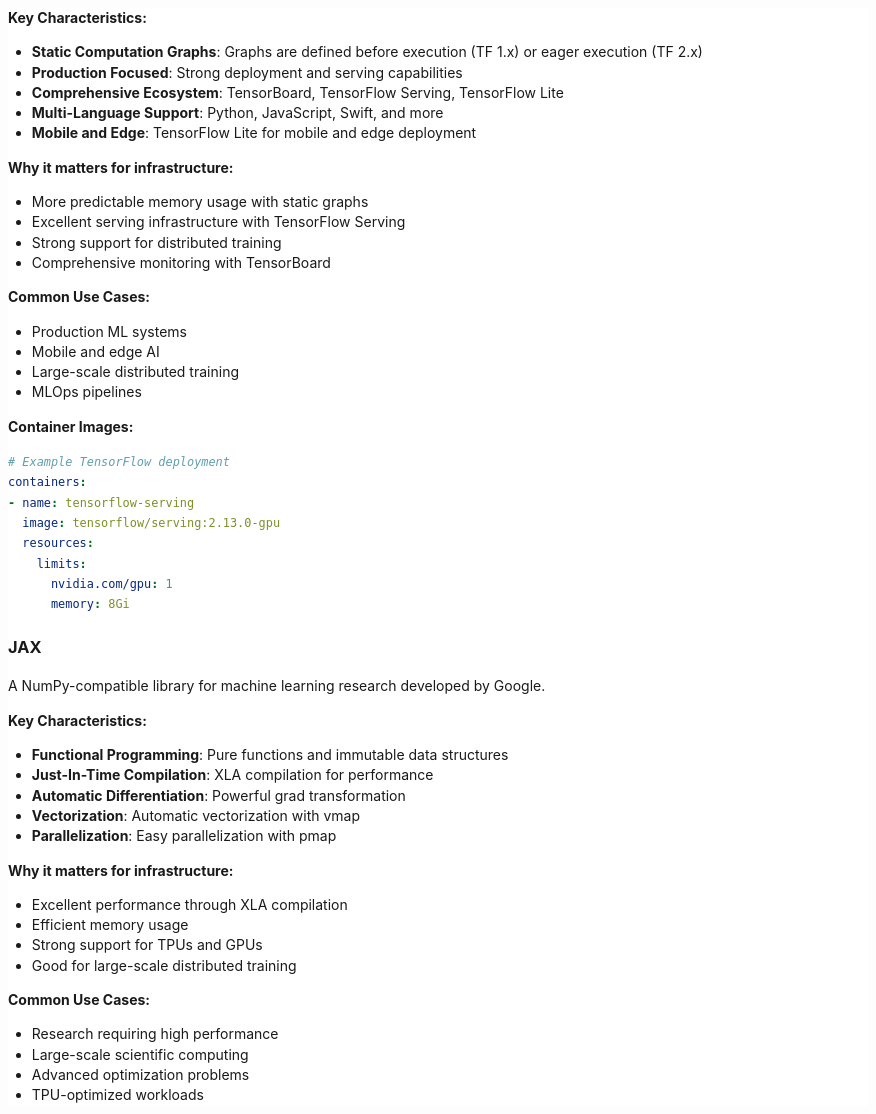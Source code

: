 **Key Characteristics:**
- **Static Computation Graphs**: Graphs are defined before execution (TF 1.x) or eager execution (TF 2.x)
- **Production Focused**: Strong deployment and serving capabilities
- **Comprehensive Ecosystem**: TensorBoard, TensorFlow Serving, TensorFlow Lite
- **Multi-Language Support**: Python, JavaScript, Swift, and more
- **Mobile and Edge**: TensorFlow Lite for mobile and edge deployment

**Why it matters for infrastructure:**
- More predictable memory usage with static graphs
- Excellent serving infrastructure with TensorFlow Serving
- Strong support for distributed training
- Comprehensive monitoring with TensorBoard

**Common Use Cases:**
- Production ML systems
- Mobile and edge AI
- Large-scale distributed training
- MLOps pipelines

**Container Images:**
```yaml
# Example TensorFlow deployment
containers:
- name: tensorflow-serving
  image: tensorflow/serving:2.13.0-gpu
  resources:
    limits:
      nvidia.com/gpu: 1
      memory: 8Gi
```

### JAX

A NumPy-compatible library for machine learning research developed by Google.

**Key Characteristics:**
- **Functional Programming**: Pure functions and immutable data structures
- **Just-In-Time Compilation**: XLA compilation for performance
- **Automatic Differentiation**: Powerful grad transformation
- **Vectorization**: Automatic vectorization with vmap
- **Parallelization**: Easy parallelization with pmap

**Why it matters for infrastructure:**
- Excellent performance through XLA compilation
- Efficient memory usage
- Strong support for TPUs and GPUs
- Good for large-scale distributed training

**Common Use Cases:**
- Research requiring high performance
- Large-scale scientific computing
- Advanced optimization problems
- TPU-optimized workloads
